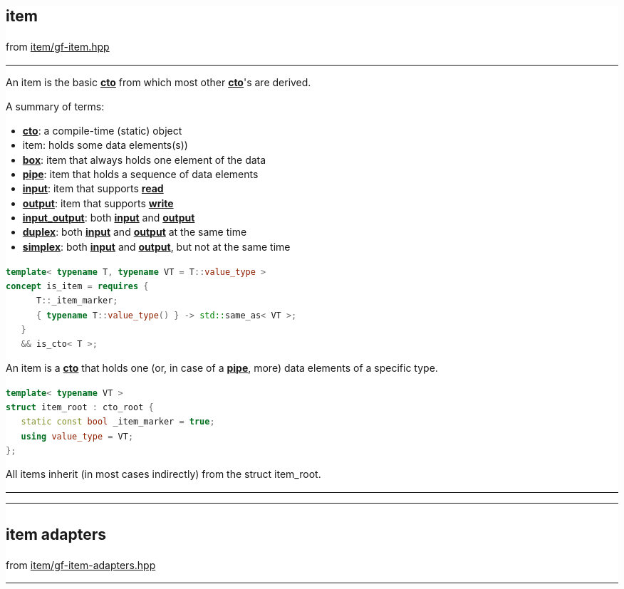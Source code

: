 ## item

from [item/gf-item.hpp](../library/item/gf-item.hpp)


---------------------------------


An item is the basic **[cto](#cto)** from which most other **[cto](#cto)**'s are derived.

A summary of terms:
   - **[cto](#cto)**: a compile-time (static) object
   - item: holds some data elements(s))
   - **[box](#box)**: item that always holds one element of the data
   - **[pipe](#pipe)**: item that holds a sequence of data elements
   - **[input](#input)**: item that supports **[read](#read)**
   - **[output](#output)**: item that supports **[write](#write)**
   - **[input_output](#input_output)**: both **[input](#input)** and **[output](#output)**
   - **[duplex](#duplex)**: both **[input](#input)** and **[output](#output)** at the same time
   - **[simplex](#simplex)**: both **[input](#input)** and **[output](#output)**, but not at the same time

```c++
template< typename T, typename VT = T::value_type >
concept is_item = requires {
      T::_item_marker;
      { typename T::value_type() } -> std::same_as< VT >;
   }
   && is_cto< T >;
```

An item is a **[cto](#cto)** that holds one (or, in case of a **[pipe](#pipe)**, more)
data elements of a specific type.

<a name="value_type"></a>
```c++
template< typename VT >
struct item_root : cto_root {
   static const bool _item_marker = true;
   using value_type = VT;
};
```

All items inherit (in most cases indirectly) from the struct item_root.


------------------------------
------------------------------

## item adapters

from [item/gf-item-adapters.hpp](../library/item/gf-item-adapters.hpp)


---------------------------------

